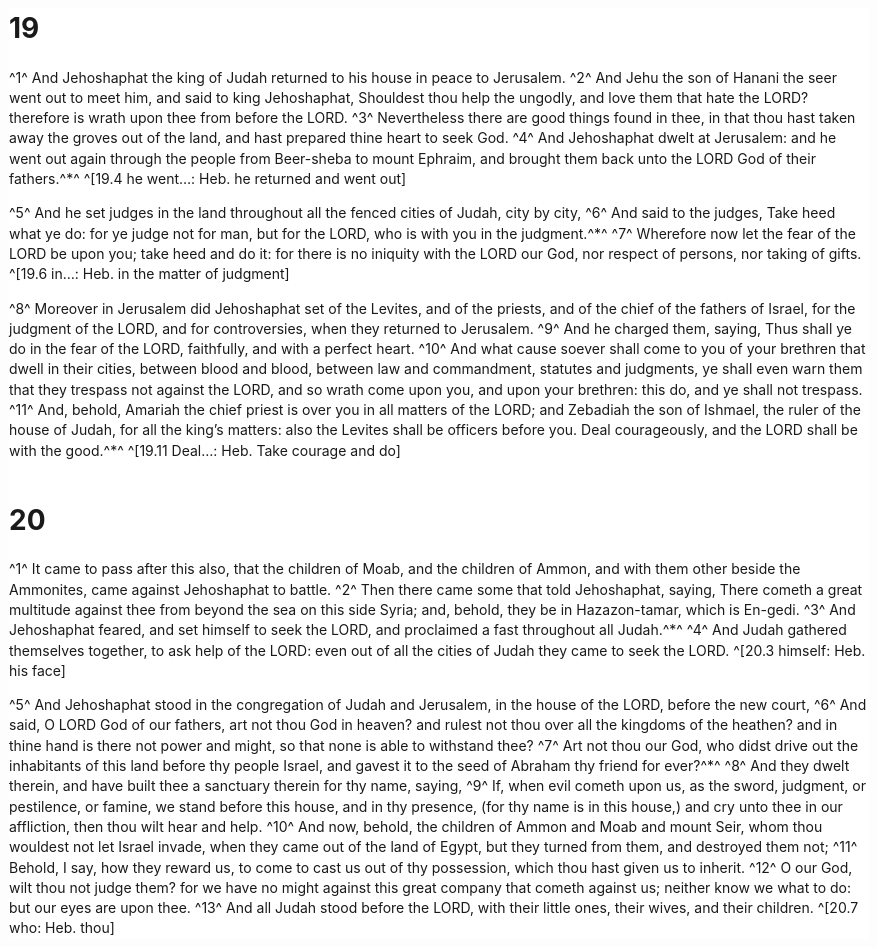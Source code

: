 # 19 
^1^ And Jehoshaphat the king of Judah returned to his house in peace to Jerusalem. ^2^ And Jehu the son of Hanani the seer went out to meet him, and said to king Jehoshaphat, Shouldest thou help the ungodly, and love them that hate the LORD? therefore is wrath upon thee from before the LORD. ^3^ Nevertheless there are good things found in thee, in that thou hast taken away the groves out of the land, and hast prepared thine heart to seek God. ^4^ And Jehoshaphat dwelt at Jerusalem: and he went out again through the people from Beer-sheba to mount Ephraim, and brought them back unto the LORD God of their fathers.^*^ 
^[19.4 he went…: Heb. he returned and went out]

^5^ And he set judges in the land throughout all the fenced cities of Judah, city by city, ^6^ And said to the judges, Take heed what ye do: for ye judge not for man, but for the LORD, who is with you in the judgment.^*^ ^7^ Wherefore now let the fear of the LORD be upon you; take heed and do it: for there is no iniquity with the LORD our God, nor respect of persons, nor taking of gifts. 
^[19.6 in…: Heb. in the matter of judgment]

^8^ Moreover in Jerusalem did Jehoshaphat set of the Levites, and of the priests, and of the chief of the fathers of Israel, for the judgment of the LORD, and for controversies, when they returned to Jerusalem. ^9^ And he charged them, saying, Thus shall ye do in the fear of the LORD, faithfully, and with a perfect heart. ^10^ And what cause soever shall come to you of your brethren that dwell in their cities, between blood and blood, between law and commandment, statutes and judgments, ye shall even warn them that they trespass not against the LORD, and so wrath come upon you, and upon your brethren: this do, and ye shall not trespass. ^11^ And, behold, Amariah the chief priest is over you in all matters of the LORD; and Zebadiah the son of Ishmael, the ruler of the house of Judah, for all the king’s matters: also the Levites shall be officers before you. Deal courageously, and the LORD shall be with the good.^*^
^[19.11 Deal…: Heb. Take courage and do] 

# 20 
^1^ It came to pass after this also, that the children of Moab, and the children of Ammon, and with them other beside the Ammonites, came against Jehoshaphat to battle. ^2^ Then there came some that told Jehoshaphat, saying, There cometh a great multitude against thee from beyond the sea on this side Syria; and, behold, they be in Hazazon-tamar, which is En-gedi. ^3^ And Jehoshaphat feared, and set himself to seek the LORD, and proclaimed a fast throughout all Judah.^*^ ^4^ And Judah gathered themselves together, to ask help of the LORD: even out of all the cities of Judah they came to seek the LORD. 
^[20.3 himself: Heb. his face]

^5^ And Jehoshaphat stood in the congregation of Judah and Jerusalem, in the house of the LORD, before the new court, ^6^ And said, O LORD God of our fathers, art not thou God in heaven? and rulest not thou over all the kingdoms of the heathen? and in thine hand is there not power and might, so that none is able to withstand thee? ^7^ Art not thou our God, who didst drive out the inhabitants of this land before thy people Israel, and gavest it to the seed of Abraham thy friend for ever?^*^ ^8^ And they dwelt therein, and have built thee a sanctuary therein for thy name, saying, ^9^ If, when evil cometh upon us, as the sword, judgment, or pestilence, or famine, we stand before this house, and in thy presence, (for thy name is in this house,) and cry unto thee in our affliction, then thou wilt hear and help. ^10^ And now, behold, the children of Ammon and Moab and mount Seir, whom thou wouldest not let Israel invade, when they came out of the land of Egypt, but they turned from them, and destroyed them not; ^11^ Behold, I say, how they reward us, to come to cast us out of thy possession, which thou hast given us to inherit. ^12^ O our God, wilt thou not judge them? for we have no might against this great company that cometh against us; neither know we what to do: but our eyes are upon thee. ^13^ And all Judah stood before the LORD, with their little ones, their wives, and their children. 
^[20.7 who: Heb. thou]
